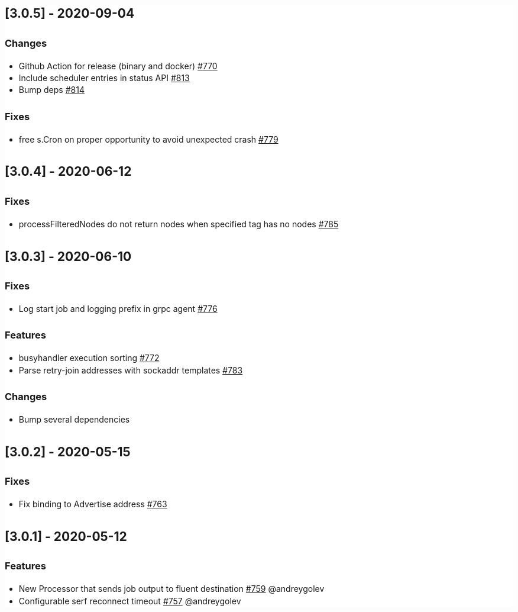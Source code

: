 ## [3.0.5] - 2020-09-04

### Changes

- Github Action for release (binary and docker) [#770](https://github.com/distribworks/dkron/pull/770)
- Include scheduler entries in status API [#813](https://github.com/distribworks/dkron/pull/813)
- Bump deps [#814](https://github.com/distribworks/dkron/pull/814)

### Fixes

- free s.Cron on proper opportunity to avoid unexpected crash [#779](https://github.com/distribworks/dkron/pull/779)

## [3.0.4] - 2020-06-12

### Fixes

- processFilteredNodes do not return nodes when specified tag has no nodes [#785](https://github.com/distribworks/dkron/pull/785)

## [3.0.3] - 2020-06-10

### Fixes

- Log start job and logging prefix in grpc agent [#776](https://github.com/distribworks/dkron/pull/776)

### Features

- busyhandler execution sorting [#772](https://github.com/distribworks/dkron/pull/772)
- Parse retry-join addresses with sockaddr templates [#783](https://github.com/distribworks/dkron/pull/783)

### Changes

- Bump several dependencies

## [3.0.2] - 2020-05-15

### Fixes

- Fix binding to Advertise address [#763](https://github.com/distribworks/dkron/pull/763)

## [3.0.1] - 2020-05-12

### Features

- New Processor that sends job output to fluent destination [#759](https://github.com/distribworks/dkron/pull/759) @andreygolev
- Configurable serf reconnect timeout [#757](https://github.com/distribworks/dkron/pull/757) @andreygolev
